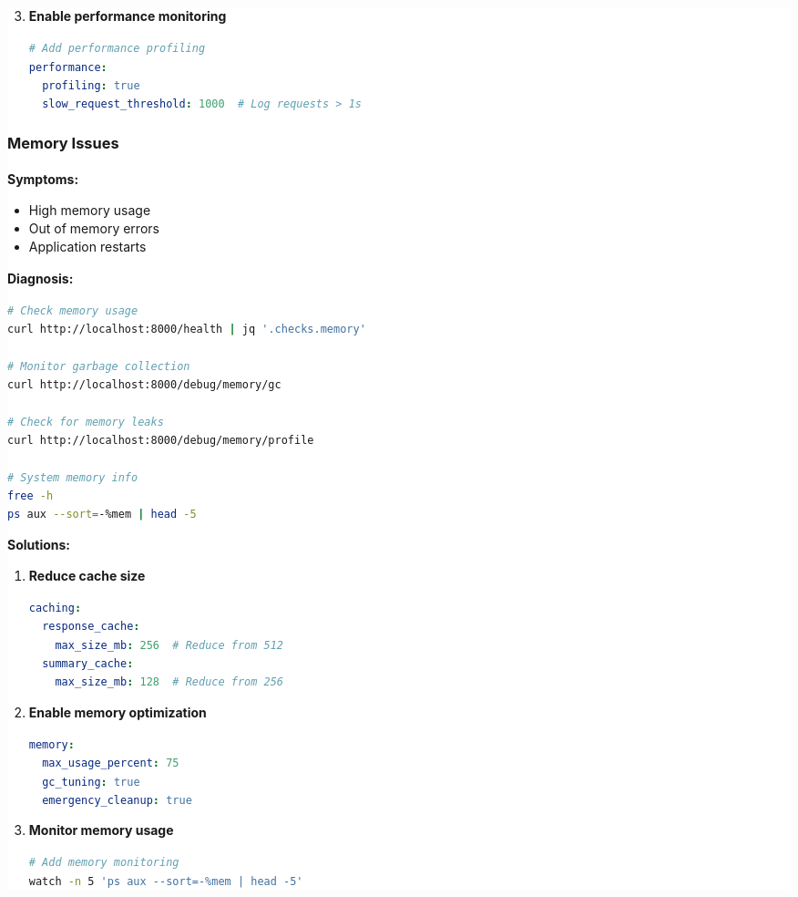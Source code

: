 3. **Enable performance monitoring**
   ```yaml
   # Add performance profiling
   performance:
     profiling: true
     slow_request_threshold: 1000  # Log requests > 1s
   ```

### Memory Issues

**Symptoms:**
- High memory usage
- Out of memory errors
- Application restarts

**Diagnosis:**
```bash
# Check memory usage
curl http://localhost:8000/health | jq '.checks.memory'

# Monitor garbage collection
curl http://localhost:8000/debug/memory/gc

# Check for memory leaks
curl http://localhost:8000/debug/memory/profile

# System memory info
free -h
ps aux --sort=-%mem | head -5
```

**Solutions:**

1. **Reduce cache size**
   ```yaml
   caching:
     response_cache:
       max_size_mb: 256  # Reduce from 512
     summary_cache:
       max_size_mb: 128  # Reduce from 256
   ```

2. **Enable memory optimization**
   ```yaml
   memory:
     max_usage_percent: 75
     gc_tuning: true
     emergency_cleanup: true
   ```

3. **Monitor memory usage**
   ```bash
   # Add memory monitoring
   watch -n 5 'ps aux --sort=-%mem | head -5'
   ```
